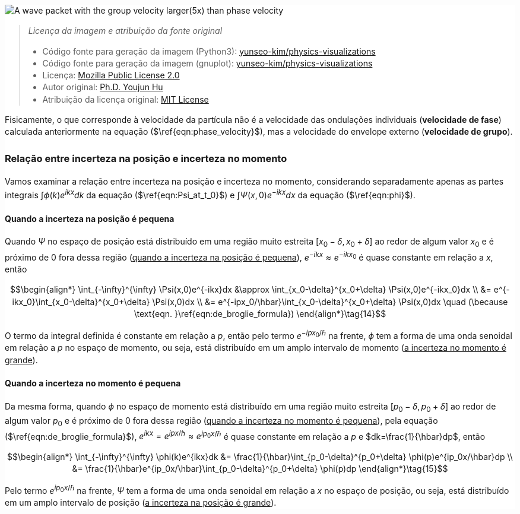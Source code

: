 ![A wave packet with the group velocity larger(5x) than phase velocity](/physics-visualizations/figs/wave_packet.webp)
> *Licença da imagem e atribuição da fonte original*
> - Código fonte para geração da imagem (Python3): [yunseo-kim/physics-visualizations](https://github.com/yunseo-kim/physics-visualizations/blob/main/src/wave_packet.py)
> - Código fonte para geração da imagem (gnuplot): [yunseo-kim/physics-visualizations](https://github.com/yunseo-kim/physics-visualizations/blob/main/src/wave_packet.plt)
> - Licença: [Mozilla Public License 2.0](https://github.com/yunseo-kim/physics-visualizations?tab=readme-ov-file#license)
> - Autor original: [Ph.D. Youjun Hu](https://github.com/youjunhu)
> - Atribuição da licença original: [MIT License](https://github.com/Youjunhu/Youjunhu.github.io/blob/main/LICENSE.txt)

Fisicamente, o que corresponde à velocidade da partícula não é a velocidade das ondulações individuais (**velocidade de fase**) calculada anteriormente na equação ($\ref{eqn:phase_velocity}$), mas a velocidade do envelope externo (**velocidade de grupo**).

### Relação entre incerteza na posição e incerteza no momento
Vamos examinar a relação entre incerteza na posição e incerteza no momento, considerando separadamente apenas as partes integrais $\int\phi(k)e^{ikx}dk$ da equação ($\ref{eqn:Psi_at_t_0}$) e $\int\Psi(x,0)e^{-ikx}dx$ da equação ($\ref{eqn:phi}$).

#### Quando a incerteza na posição é pequena
Quando $\Psi$ no espaço de posição está distribuído em uma região muito estreita $[x_0-\delta, x_0+\delta]$ ao redor de algum valor $x_0$ e é próximo de 0 fora dessa região (<u>quando a incerteza na posição é pequena</u>), $e^{-ikx} \approx e^{-ikx_0}$ é quase constante em relação a $x$, então

$$\begin{align*} 
\int_{-\infty}^{\infty} \Psi(x,0)e^{-ikx}dx &\approx \int_{x_0-\delta}^{x_0+\delta} \Psi(x,0)e^{-ikx_0}dx \\
&= e^{-ikx_0}\int_{x_0-\delta}^{x_0+\delta} \Psi(x,0)dx \\
&= e^{-ipx_0/\hbar}\int_{x_0-\delta}^{x_0+\delta} \Psi(x,0)dx \quad (\because \text{eqn. }\ref{eqn:de_broglie_formula})
\end{align*}\tag{14}$$

O termo da integral definida é constante em relação a $p$, então pelo termo $e^{-ipx_0/\hbar}$ na frente, $\phi$ tem a forma de uma onda senoidal em relação a $p$ no espaço de momento, ou seja, está distribuído em um amplo intervalo de momento (<u>a incerteza no momento é grande</u>).

#### Quando a incerteza no momento é pequena
Da mesma forma, quando $\phi$ no espaço de momento está distribuído em uma região muito estreita $[p_0-\delta, p_0+\delta]$ ao redor de algum valor $p_0$ e é próximo de 0 fora dessa região (<u>quando a incerteza no momento é pequena</u>), pela equação ($\ref{eqn:de_broglie_formula}$), $e^{ikx}=e^{ipx/\hbar} \approx e^{ip_0x/\hbar}$ é quase constante em relação a $p$ e $dk=\frac{1}{\hbar}dp$, então

$$\begin{align*}
\int_{-\infty}^{\infty} \phi(k)e^{ikx}dk &= \frac{1}{\hbar}\int_{p_0-\delta}^{p_0+\delta} \phi(p)e^{ip_0x/\hbar}dp \\
&= \frac{1}{\hbar}e^{ip_0x/\hbar}\int_{p_0-\delta}^{p_0+\delta} \phi(p)dp
\end{align*}\tag{15}$$

Pelo termo $e^{ip_0x/\hbar}$ na frente, $\Psi$ tem a forma de uma onda senoidal em relação a $x$ no espaço de posição, ou seja, está distribuído em um amplo intervalo de posição (<u>a incerteza na posição é grande</u>).
